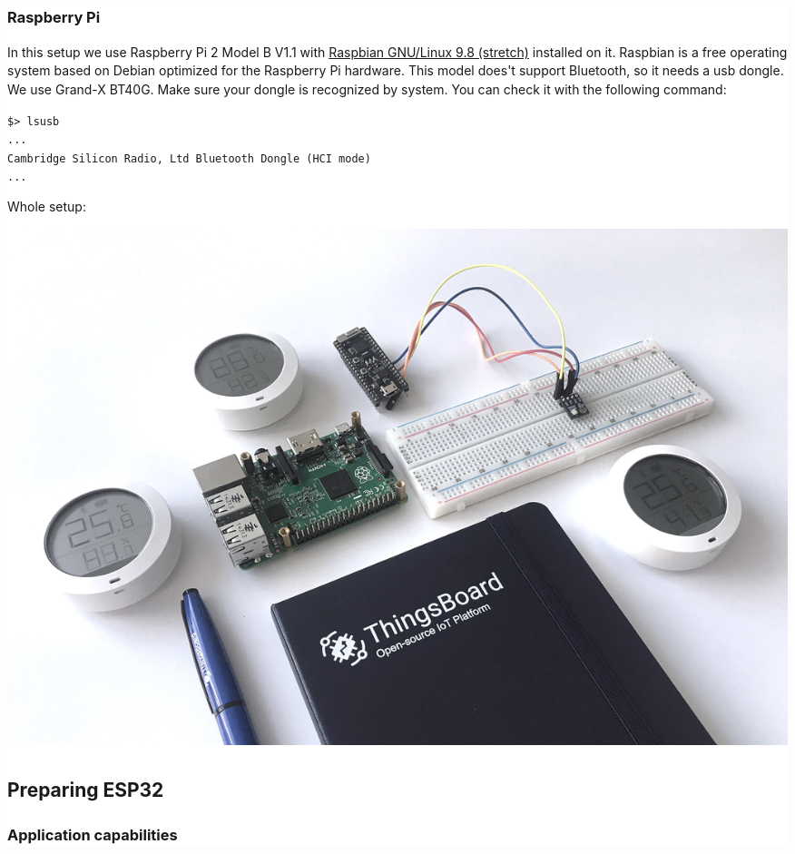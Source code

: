 
### Raspberry Pi

In this setup we use Raspberry Pi 2 Model B V1.1 with [Raspbian GNU/Linux 9.8 (stretch)](https://www.raspberrypi.org/downloads/raspbian/) installed on it. Raspbian is a free operating system based on Debian optimized for the Raspberry Pi hardware. This model does't support Bluetooth, so it needs a usb dongle. We use Grand-X BT40G.
Make sure your dongle is recognized by system. You can check it with the following command:
```
$> lsusb
...
Cambridge Silicon Radio, Ltd Bluetooth Dongle (HCI mode)
...

```

Whole setup:

  ![Ble diagram](/images/samples/ble/setup.jpg)

## Preparing ESP32

### Application capabilities
